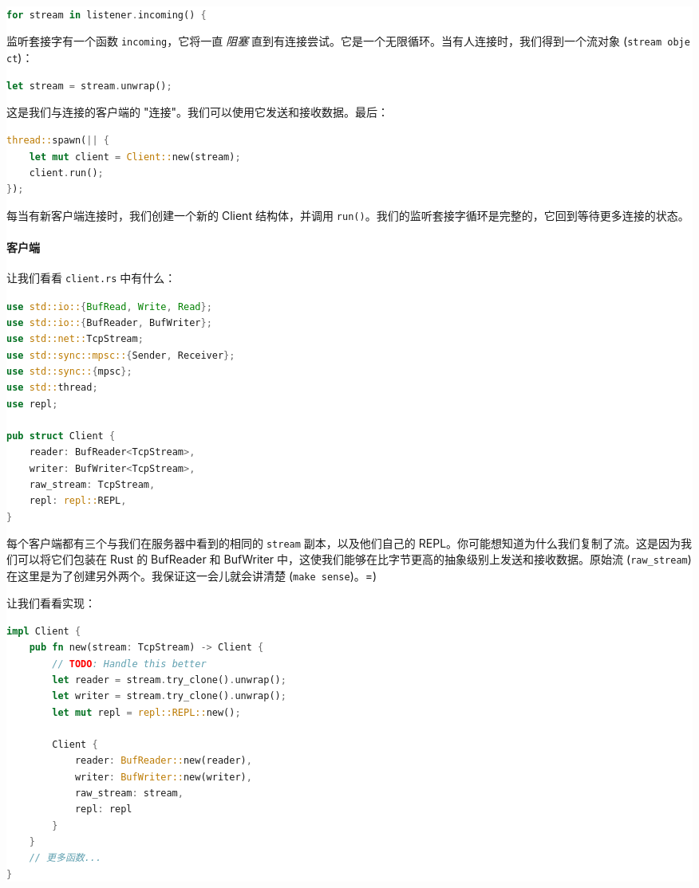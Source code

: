 ```rust
for stream in listener.incoming() {
```

监听套接字有一个函数 `incoming`，它将一直 _阻塞_ 直到有连接尝试。它是一个无限循环。当有人连接时，我们得到一个流对象 (`stream object`)：

```rust
let stream = stream.unwrap();
```

这是我们与连接的客户端的 "连接"。我们可以使用它发送和接收数据。最后：

```rust
thread::spawn(|| {
    let mut client = Client::new(stream);
    client.run();
});
```

每当有新客户端连接时，我们创建一个新的 Client 结构体，并调用 `run()`。我们的监听套接字循环是完整的，它回到等待更多连接的状态。

#### 客户端

让我们看看 `client.rs` 中有什么：

```rust
use std::io::{BufRead, Write, Read};
use std::io::{BufReader, BufWriter};
use std::net::TcpStream;
use std::sync::mpsc::{Sender, Receiver};
use std::sync::{mpsc};
use std::thread;
use repl;

pub struct Client {
    reader: BufReader<TcpStream>,
    writer: BufWriter<TcpStream>,
    raw_stream: TcpStream,
    repl: repl::REPL,
}
```

每个客户端都有三个与我们在服务器中看到的相同的 `stream` 副本，以及他们自己的 REPL。你可能想知道为什么我们复制了流。这是因为我们可以将它们包装在 Rust 的 BufReader 和 BufWriter 中，这使我们能够在比字节更高的抽象级别上发送和接收数据。原始流 (`raw_stream`) 在这里是为了创建另外两个。我保证这一会儿就会讲清楚 (`make sense`)。=)

让我们看看实现：

```rust
impl Client {
    pub fn new(stream: TcpStream) -> Client {
        // TODO: Handle this better
        let reader = stream.try_clone().unwrap();
        let writer = stream.try_clone().unwrap();
        let mut repl = repl::REPL::new();

        Client {
            reader: BufReader::new(reader),
            writer: BufWriter::new(writer),
            raw_stream: stream,
            repl: repl
        }
    }
    // 更多函数...
}
```
